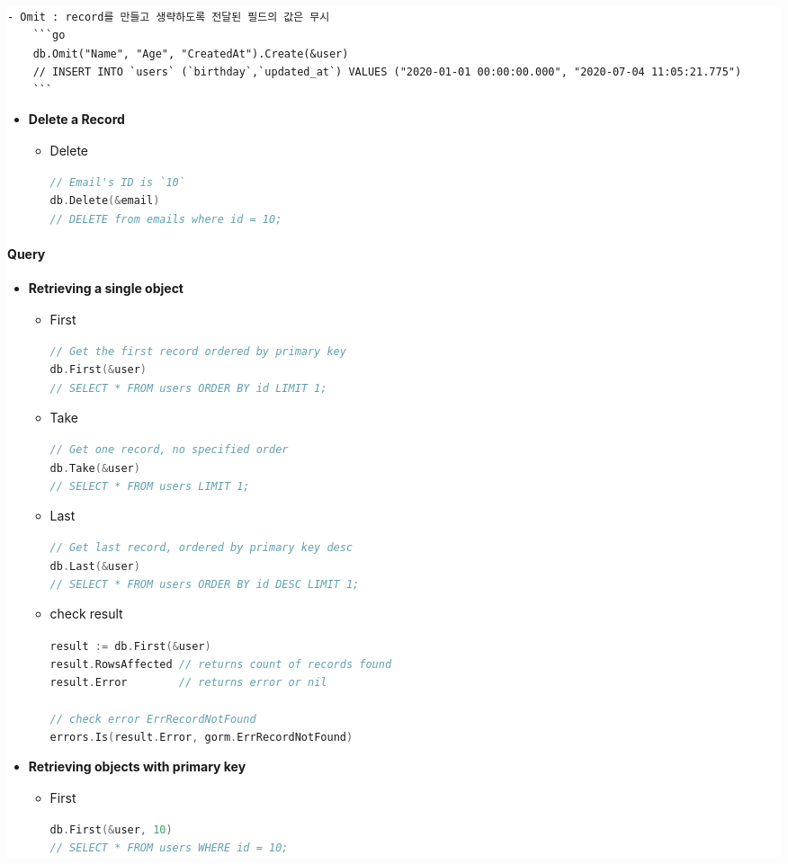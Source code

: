     - Omit : record를 만들고 생략하도록 전달된 필드의 값은 무시
        ```go
        db.Omit("Name", "Age", "CreatedAt").Create(&user)
        // INSERT INTO `users` (`birthday`,`updated_at`) VALUES ("2020-01-01 00:00:00.000", "2020-07-04 11:05:21.775")
        ```

- **Delete a Record**

    - Delete
        ```go
        // Email's ID is `10`
        db.Delete(&email)
        // DELETE from emails where id = 10;
        ```

#### Query

- **Retrieving a single object**

    - First
        ```go
        // Get the first record ordered by primary key
        db.First(&user)
        // SELECT * FROM users ORDER BY id LIMIT 1;
        ```

    - Take
        ```go
        // Get one record, no specified order
        db.Take(&user)
        // SELECT * FROM users LIMIT 1;
        ```

    - Last
        ```go
        // Get last record, ordered by primary key desc
        db.Last(&user)
        // SELECT * FROM users ORDER BY id DESC LIMIT 1;
        ```

    - check result
        ```go
        result := db.First(&user)
        result.RowsAffected // returns count of records found
        result.Error        // returns error or nil

        // check error ErrRecordNotFound
        errors.Is(result.Error, gorm.ErrRecordNotFound)
        ```

- **Retrieving objects with primary key**

    - First
        ```go
        db.First(&user, 10)
        // SELECT * FROM users WHERE id = 10;
